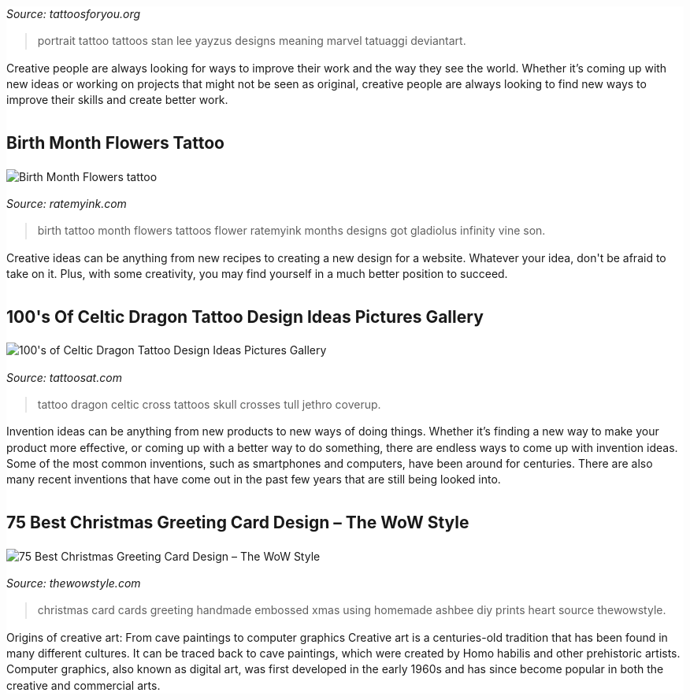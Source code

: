 _Source: tattoosforyou.org_

>portrait tattoo tattoos stan lee yayzus designs meaning marvel tatuaggi deviantart. 

	

Creative people are always looking for ways to improve their work and the way they see the world. Whether it’s coming up with new ideas or working on projects that might not be seen as original, creative people are always looking to find new ways to improve their skills and create better work.

    
## Birth Month Flowers Tattoo

<img loading=lazy src="http://static.ratemyink.com/images/ul/293/Birth-Month-Flowers-tattoo-29367.jpeg" onerror="this.onerror=null;this.src='https://tse2.mm.bing.net/th?id=OIP.BKKJM3DC1Fl0QQSuobcpJQHaNw&amp;pid=15.1';" alt="Birth Month Flowers tattoo">

_Source: ratemyink.com_

>birth tattoo month flowers tattoos flower ratemyink months designs got gladiolus infinity vine son. 

	

Creative ideas can be anything from new recipes to creating a new design for a website. Whatever your idea, don't be afraid to take on it. Plus, with some creativity, you may find yourself in a much better position to succeed.

    
## 100&#039;s Of Celtic Dragon Tattoo Design Ideas Pictures Gallery

<img loading=lazy src="https://tattoosat.com/wp-content/uploads/2014/12/Celtic-Dragon-12.jpeg" onerror="this.onerror=null;this.src='https://tse3.mm.bing.net/th?id=OIP.IG6F4zTtZEVUADcIYnSSMAHaMY&amp;pid=15.1';" alt="100&#039;s of Celtic Dragon Tattoo Design Ideas Pictures Gallery">

_Source: tattoosat.com_

>tattoo dragon celtic cross tattoos skull crosses tull jethro coverup. 

	

Invention ideas can be anything from new products to new ways of doing things. Whether it’s finding a new way to make your product more effective, or coming up with a better way to do something, there are endless ways to come up with invention ideas. Some of the most common inventions, such as smartphones and computers, have been around for centuries. There are also many recent inventions that have come out in the past few years that are still being looked into.

    
## 75 Best Christmas Greeting Card Design – The WoW Style

<img loading=lazy src="http://thewowstyle.com/wp-content/uploads/2014/11/446.jpg" onerror="this.onerror=null;this.src='https://tse3.mm.bing.net/th?id=OIP.wotJQ6Jfe22Soxv7d_05VwHaPZ&amp;pid=15.1';" alt="75 Best Christmas Greeting Card Design – The WoW Style">

_Source: thewowstyle.com_

>christmas card cards greeting handmade embossed xmas using homemade ashbee diy prints heart source thewowstyle. 

	

Origins of creative art: From cave paintings to computer graphics
Creative art is a centuries-old tradition that has been found in many different cultures. It can be traced back to cave paintings, which were created by Homo habilis and other prehistoric artists. Computer graphics, also known as digital art, was first developed in the early 1960s and has since become popular in both the creative and commercial arts.
